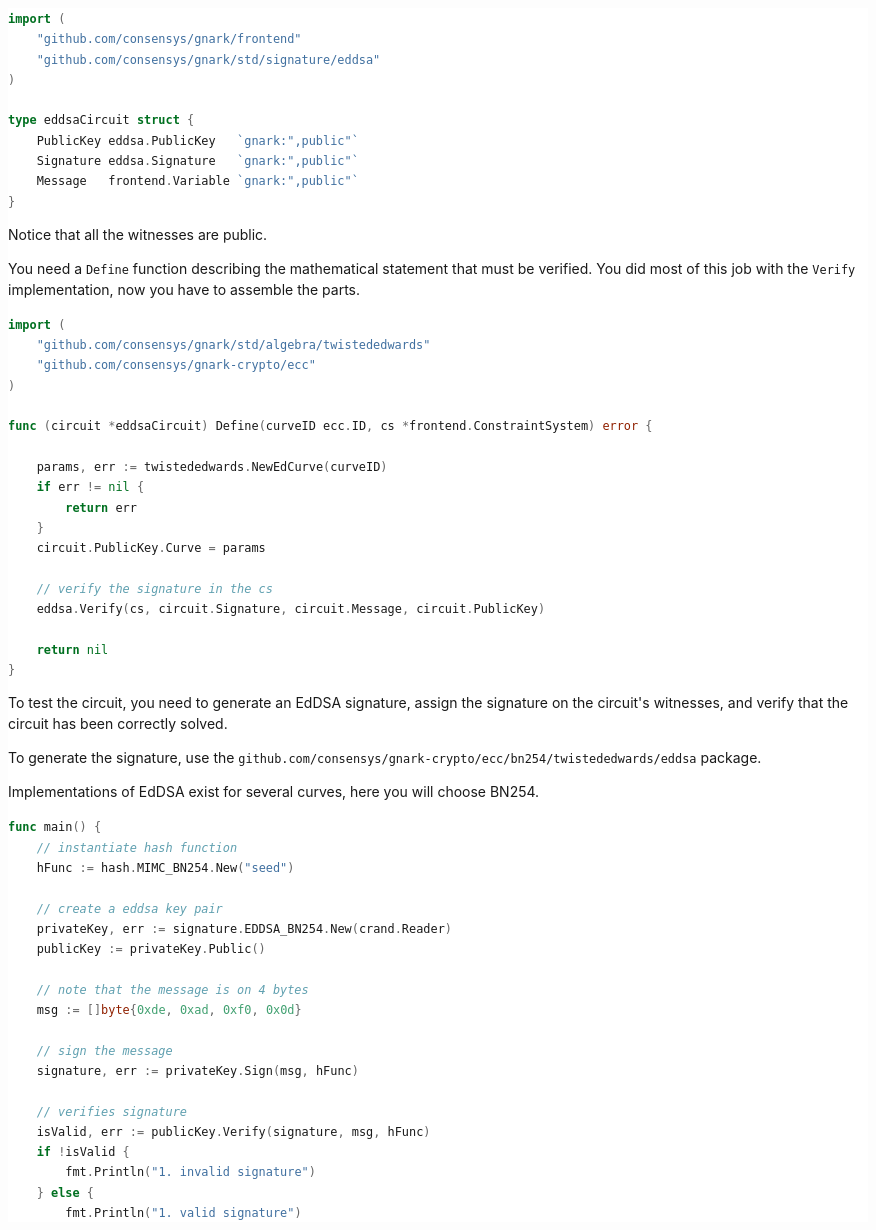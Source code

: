 ```go
import (
    "github.com/consensys/gnark/frontend"
    "github.com/consensys/gnark/std/signature/eddsa"
)

type eddsaCircuit struct {
    PublicKey eddsa.PublicKey   `gnark:",public"`
    Signature eddsa.Signature   `gnark:",public"`
    Message   frontend.Variable `gnark:",public"`
}
```

Notice that all the witnesses are public.

You need a `Define` function describing the mathematical statement that must be verified.
You did most of this job with the `Verify` implementation, now you have to assemble the parts.

```go
import (
    "github.com/consensys/gnark/std/algebra/twistededwards"
    "github.com/consensys/gnark-crypto/ecc"
)

func (circuit *eddsaCircuit) Define(curveID ecc.ID, cs *frontend.ConstraintSystem) error {

    params, err := twistededwards.NewEdCurve(curveID)
    if err != nil {
        return err
    }
    circuit.PublicKey.Curve = params

    // verify the signature in the cs
    eddsa.Verify(cs, circuit.Signature, circuit.Message, circuit.PublicKey)

    return nil
}
```

To test the circuit, you need to generate an EdDSA signature, assign the signature on the circuit's
witnesses, and verify that the circuit has been correctly solved.

To generate the signature, use the
`github.com/consensys/gnark-crypto/ecc/bn254/twistededwards/eddsa` package.

Implementations of EdDSA exist for several curves, here you will choose BN254.

```go
func main() {
    // instantiate hash function
    hFunc := hash.MIMC_BN254.New("seed")

    // create a eddsa key pair
    privateKey, err := signature.EDDSA_BN254.New(crand.Reader)
    publicKey := privateKey.Public()

    // note that the message is on 4 bytes
    msg := []byte{0xde, 0xad, 0xf0, 0x0d}

    // sign the message
    signature, err := privateKey.Sign(msg, hFunc)

    // verifies signature
    isValid, err := publicKey.Verify(signature, msg, hFunc)
    if !isValid {
        fmt.Println("1. invalid signature")
    } else {
        fmt.Println("1. valid signature")
```
